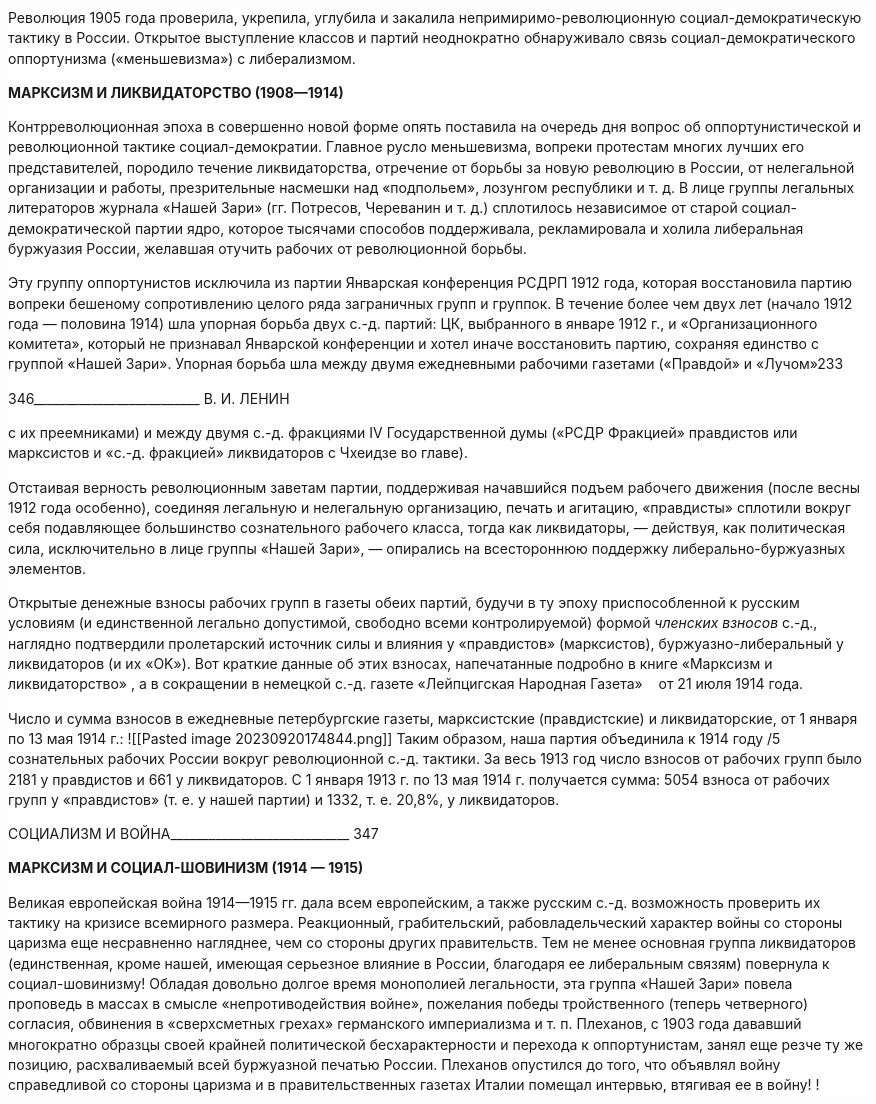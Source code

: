Революция 1905 года проверила, укрепила, углубила и закалила непримиримо-революционную социал-демократическую тактику в России. Открытое выступление классов и партий неоднократно обнаруживало связь социал-демократического оппор­тунизма («меньшевизма») с либерализмом.

**МАРКСИЗМ И ЛИКВИДАТОРСТВО (1908—1914)**

Контрреволюционная эпоха в совершенно новой форме опять поставила на очередь дня вопрос об оппортунистической и революционной тактике социал-демократии. Главное русло меньшевизма, вопреки протестам многих лучших его представителей, породило течение ликвидаторства, отречение от борьбы за новую революцию в России, от нелегальной организации и работы, презрительные насмешки над «подпольем», ло­зунгом республики и т. д. В лице группы легальных литераторов журнала «Нашей За­ри» (гг. Потресов, Череванин и т. д.) сплотилось независимое от старой социал-демократической партии ядро, которое тысячами способов поддерживала, рекламиро­вала и холила либеральная буржуазия России, желавшая отучить рабочих от революци­онной борьбы.

Эту группу оппортунистов исключила из партии Январская конференция РСДРП 1912 года, которая восстановила партию вопреки бешеному сопротивлению целого ря­да заграничных групп и группок. В течение более чем двух лет (начало 1912 года — половина 1914) шла упорная борьба двух с.-д. партий: ЦК, выбранного в январе 1912 г., и «Организационного комитета», который не признавал Январской конференции и хо­тел иначе восстановить партию, сохраняя единство с группой «Нашей Зари». Упорная борьба шла между двумя ежедневными рабочими газетами («Правдой» и «Лучом»233

  

346__________________________ В. И. ЛЕНИН

с их преемниками) и между двумя с.-д. фракциями IV Государственной думы («PCДР Фракцией» правдистов или марксистов и «с.-д. фракцией» ликвидаторов с Чхеидзе во главе).

Отстаивая верность революционным заветам партии, поддерживая начавшийся подъем рабочего движения (после весны 1912 года особенно), соединяя легальную и нелегальную организацию, печать и агитацию, «правдисты» сплотили вокруг себя по­давляющее большинство сознательного рабочего класса, тогда как ликвидаторы, — действуя, как политическая сила, исключительно в лице группы «Нашей Зари», — опи­рались на всестороннюю поддержку либерально-буржуазных элементов.

Открытые денежные взносы рабочих групп в газеты обеих партий, будучи в ту эпоху приспособленной к русским условиям (и единственной легально допустимой, свободно всеми контролируемой) формой _членских взносов_ с.-д., наглядно подтвердили проле­тарский источник силы и влияния у «правдистов» (марксистов), буржуазно-либеральный у ликвидаторов (и их «OK»). Вот краткие данные об этих взносах, напеча­танные подробно в книге «Марксизм и ликвидаторство» , а в сокращении в немецкой с.-д. газете «Лейпцигская Народная Газета»    от 21 июля 1914 года.

Число и сумма взносов в ежедневные петербургские газеты, марксистские (правди­стские) и ликвидаторские, от 1 января по 13 мая 1914 г.:
![[Pasted image 20230920174844.png]]
Таким образом, наша партия объединила к 1914 году /5 сознательных рабочих Рос­сии вокруг революционной с.-д. тактики. За весь 1913 год число взносов от рабочих групп было 2181 у правдистов и 661 у ликвидаторов. С 1 января 1913 г. по 13 мая 1914 г. получается сумма: 5054 взноса от рабочих групп у «правдистов» (т. е. у нашей партии) и 1332, т. е. 20,8%, у ликвидаторов.

  

СОЦИАЛИЗМ И ВОЙНА____________________________ 347

**МАРКСИЗМ И СОЦИАЛ-ШОВИНИЗМ (1914 — 1915)**

Великая европейская война 1914—1915 гг. дала всем европейским, а также русским с.-д. возможность проверить их тактику на кризисе всемирного размера. Реакционный, грабительский, рабовладельческий характер войны со стороны царизма еще несравнен­но нагляднее, чем со стороны других правительств. Тем не менее основная группа лик­видаторов (единственная, кроме нашей, имеющая серьезное влияние в России, благода­ря ее либеральным связям) повернула к социал-шовинизму! Обладая довольно долгое время монополией легальности, эта группа «Нашей Зари» повела проповедь в массах в смысле «непротиводействия войне», пожелания победы тройственного (теперь четвер­ного) согласия, обвинения в «сверхсметных грехах» германского империализма и т. п. Плеханов, с 1903 года дававший многократно образцы своей крайней политической бесхарактерности и перехода к оппортунистам, занял еще резче ту же позицию, расхва­ливаемый всей буржуазной печатью России. Плеханов опустился до того, что объявлял войну справедливой со стороны царизма и в правительственных газетах Италии поме­щал интервью, втягивая ее в войну! !
